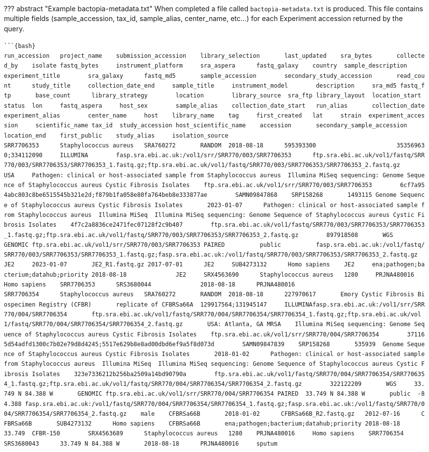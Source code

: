 ??? abstract "Example bactopia-metadata.txt"
    When completed a file called `bactopia-metadata.txt` is produced. This file contains
    multiple fields (sample_accession, tax_id, sample_alias, center_name, etc...) for
    each Experiment accession returned by the query.

    ```{bash}
    run_accession   project_name    submission_accession    library_selection       last_updated    sra_bytes       collected_by    isolate fastq_bytes     instrument_platform     sra_aspera      fastq_galaxy    country  sample_description      experiment_title        sra_galaxy      fastq_md5       sample_accession        secondary_study_accession       read_count      study_title     collection_date_end     sample_title     instrument_model        description     sra_md5 fastq_ftp       base_count      library_strategy        location        library_source  sra_ftp library_layout  location_start  status  lon     fastq_aspera     host_sex        sample_alias    collection_date_start   run_alias       collection_date experiment_alias        center_name     host    library_name    tag     first_created   lat     strain  experiment_accession     scientific_name tax_id  study_accession host_scientific_name    accession       secondary_sample_accession      location_end    first_public    study_alias     isolation_source
    SRR7706353      Staphylococcus aureus   SRA760272       RANDOM  2018-08-18      595393300                       353569630;334112090     ILLUMINA        fasp.sra.ebi.ac.uk:/vol1/srr/SRR770/003/SRR7706353      ftp.sra.ebi.ac.uk/vol1/fastq/SRR770/003/SRR7706353/SRR7706353_1.fastq.gz;ftp.sra.ebi.ac.uk/vol1/fastq/SRR770/003/SRR7706353/SRR7706353_2.fastq.gz        USA     Pathogen: clinical or host-associated sample from Staphylococcus aureus  Illumina MiSeq sequencing: Genome Sequence of Staphylococcus aureus Cystic Fibrosis Isolates    ftp.sra.ebi.ac.uk/vol1/srr/SRR770/003/SRR7706353        6cf7a954abc803c8be6515545b321e2d;f879b1fa058e80fa764beb8e333877ae        SAMN09847868    SRP158268       1493115 Genome Sequence of Staphylococcus aureus Cystic Fibrosis Isolates       2023-01-07      Pathogen: clinical or host-associated sample from Staphylococcus aureus  Illumina MiSeq  Illumina MiSeq sequencing: Genome Sequence of Staphylococcus aureus Cystic Fibrosis Isolates    4f7c2a8836ce2471fec07128f2c9b407        ftp.sra.ebi.ac.uk/vol1/fastq/SRR770/003/SRR7706353/SRR7706353_1.fastq.gz;ftp.sra.ebi.ac.uk/vol1/fastq/SRR770/003/SRR7706353/SRR7706353_2.fastq.gz        897918508       WGS             GENOMIC ftp.sra.ebi.ac.uk/vol1/srr/SRR770/003/SRR7706353 PAIRED          public          fasp.sra.ebi.ac.uk:/vol1/fastq/SRR770/003/SRR7706353/SRR7706353_1.fastq.gz;fasp.sra.ebi.ac.uk:/vol1/fastq/SRR770/003/SRR7706353/SRR7706353_2.fastq.gz           JE2     2023-01-07       JE2_R1.fastq.gz 2017-07-01      JE2     SUB4273132      Homo sapiens    JE2     ena;pathogen;bacterium;datahub;priority 2018-08-18              JE2     SRX4563690      Staphylococcus aureus   1280     PRJNA480016     Homo sapiens    SRR7706353      SRS3680044              2018-08-18      PRJNA480016
    SRR7706354      Staphylococcus aureus   SRA760272       RANDOM  2018-08-18      227970617       Emory Cystic Fibrosis Biospecimen Registry (CFBR)       replicate of CFBRSa66A  129917564;131945147     ILLUMINAfasp.sra.ebi.ac.uk:/vol1/srr/SRR770/004/SRR7706354       ftp.sra.ebi.ac.uk/vol1/fastq/SRR770/004/SRR7706354/SRR7706354_1.fastq.gz;ftp.sra.ebi.ac.uk/vol1/fastq/SRR770/004/SRR7706354/SRR7706354_2.fastq.gz       USA: Atlanta, GA MRSA    Illumina MiSeq sequencing: Genome Sequence of Staphylococcus aureus Cystic Fibrosis Isolates    ftp.sra.ebi.ac.uk/vol1/srr/SRR770/004/SRR7706354        371165d54adfd1300c7b02e79d8d4245;5517e629b8e8ad00dbd6ef9a5f8d073d        SAMN09847839    SRP158268       535939  Genome Sequence of Staphylococcus aureus Cystic Fibrosis Isolates       2018-01-02      Pathogen: clinical or host-associated sample from Staphylococcus aureus  Illumina MiSeq  Illumina MiSeq sequencing: Genome Sequence of Staphylococcus aureus Cystic Fibrosis Isolates    323e7336212b256ba2509a14bd90790a        ftp.sra.ebi.ac.uk/vol1/fastq/SRR770/004/SRR7706354/SRR7706354_1.fastq.gz;ftp.sra.ebi.ac.uk/vol1/fastq/SRR770/004/SRR7706354/SRR7706354_2.fastq.gz        322122209       WGS     33.749 N 84.388 W       GENOMIC ftp.sra.ebi.ac.uk/vol1/srr/SRR770/004/SRR7706354 PAIRED  33.749 N 84.388 W       public  -84.388 fasp.sra.ebi.ac.uk:/vol1/fastq/SRR770/004/SRR7706354/SRR7706354_1.fastq.gz;fasp.sra.ebi.ac.uk:/vol1/fastq/SRR770/004/SRR7706354/SRR7706354_2.fastq.gz    male    CFBRSa66B       2018-01-02      CFBRSa66B_R2.fastq.gz   2012-07-16      CFBRSa66B       SUB4273132      Homo sapiens    CFBRSa66B       ena;pathogen;bacterium;datahub;priority 2018-08-18       33.749  CFBR-150        SRX4563689      Staphylococcus aureus   1280    PRJNA480016     Homo sapiens    SRR7706354      SRS3680043      33.749 N 84.388 W       2018-08-18      PRJNA480016     sputum